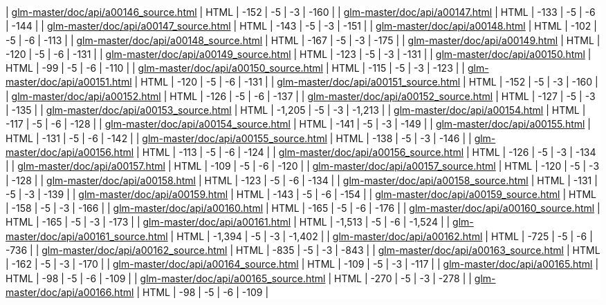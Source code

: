 | [glm-master/doc/api/a00146_source.html](/glm-master/doc/api/a00146_source.html) | HTML | -152 | -5 | -3 | -160 |
| [glm-master/doc/api/a00147.html](/glm-master/doc/api/a00147.html) | HTML | -133 | -5 | -6 | -144 |
| [glm-master/doc/api/a00147_source.html](/glm-master/doc/api/a00147_source.html) | HTML | -143 | -5 | -3 | -151 |
| [glm-master/doc/api/a00148.html](/glm-master/doc/api/a00148.html) | HTML | -102 | -5 | -6 | -113 |
| [glm-master/doc/api/a00148_source.html](/glm-master/doc/api/a00148_source.html) | HTML | -167 | -5 | -3 | -175 |
| [glm-master/doc/api/a00149.html](/glm-master/doc/api/a00149.html) | HTML | -120 | -5 | -6 | -131 |
| [glm-master/doc/api/a00149_source.html](/glm-master/doc/api/a00149_source.html) | HTML | -123 | -5 | -3 | -131 |
| [glm-master/doc/api/a00150.html](/glm-master/doc/api/a00150.html) | HTML | -99 | -5 | -6 | -110 |
| [glm-master/doc/api/a00150_source.html](/glm-master/doc/api/a00150_source.html) | HTML | -115 | -5 | -3 | -123 |
| [glm-master/doc/api/a00151.html](/glm-master/doc/api/a00151.html) | HTML | -120 | -5 | -6 | -131 |
| [glm-master/doc/api/a00151_source.html](/glm-master/doc/api/a00151_source.html) | HTML | -152 | -5 | -3 | -160 |
| [glm-master/doc/api/a00152.html](/glm-master/doc/api/a00152.html) | HTML | -126 | -5 | -6 | -137 |
| [glm-master/doc/api/a00152_source.html](/glm-master/doc/api/a00152_source.html) | HTML | -127 | -5 | -3 | -135 |
| [glm-master/doc/api/a00153_source.html](/glm-master/doc/api/a00153_source.html) | HTML | -1,205 | -5 | -3 | -1,213 |
| [glm-master/doc/api/a00154.html](/glm-master/doc/api/a00154.html) | HTML | -117 | -5 | -6 | -128 |
| [glm-master/doc/api/a00154_source.html](/glm-master/doc/api/a00154_source.html) | HTML | -141 | -5 | -3 | -149 |
| [glm-master/doc/api/a00155.html](/glm-master/doc/api/a00155.html) | HTML | -131 | -5 | -6 | -142 |
| [glm-master/doc/api/a00155_source.html](/glm-master/doc/api/a00155_source.html) | HTML | -138 | -5 | -3 | -146 |
| [glm-master/doc/api/a00156.html](/glm-master/doc/api/a00156.html) | HTML | -113 | -5 | -6 | -124 |
| [glm-master/doc/api/a00156_source.html](/glm-master/doc/api/a00156_source.html) | HTML | -126 | -5 | -3 | -134 |
| [glm-master/doc/api/a00157.html](/glm-master/doc/api/a00157.html) | HTML | -109 | -5 | -6 | -120 |
| [glm-master/doc/api/a00157_source.html](/glm-master/doc/api/a00157_source.html) | HTML | -120 | -5 | -3 | -128 |
| [glm-master/doc/api/a00158.html](/glm-master/doc/api/a00158.html) | HTML | -123 | -5 | -6 | -134 |
| [glm-master/doc/api/a00158_source.html](/glm-master/doc/api/a00158_source.html) | HTML | -131 | -5 | -3 | -139 |
| [glm-master/doc/api/a00159.html](/glm-master/doc/api/a00159.html) | HTML | -143 | -5 | -6 | -154 |
| [glm-master/doc/api/a00159_source.html](/glm-master/doc/api/a00159_source.html) | HTML | -158 | -5 | -3 | -166 |
| [glm-master/doc/api/a00160.html](/glm-master/doc/api/a00160.html) | HTML | -165 | -5 | -6 | -176 |
| [glm-master/doc/api/a00160_source.html](/glm-master/doc/api/a00160_source.html) | HTML | -165 | -5 | -3 | -173 |
| [glm-master/doc/api/a00161.html](/glm-master/doc/api/a00161.html) | HTML | -1,513 | -5 | -6 | -1,524 |
| [glm-master/doc/api/a00161_source.html](/glm-master/doc/api/a00161_source.html) | HTML | -1,394 | -5 | -3 | -1,402 |
| [glm-master/doc/api/a00162.html](/glm-master/doc/api/a00162.html) | HTML | -725 | -5 | -6 | -736 |
| [glm-master/doc/api/a00162_source.html](/glm-master/doc/api/a00162_source.html) | HTML | -835 | -5 | -3 | -843 |
| [glm-master/doc/api/a00163_source.html](/glm-master/doc/api/a00163_source.html) | HTML | -162 | -5 | -3 | -170 |
| [glm-master/doc/api/a00164_source.html](/glm-master/doc/api/a00164_source.html) | HTML | -109 | -5 | -3 | -117 |
| [glm-master/doc/api/a00165.html](/glm-master/doc/api/a00165.html) | HTML | -98 | -5 | -6 | -109 |
| [glm-master/doc/api/a00165_source.html](/glm-master/doc/api/a00165_source.html) | HTML | -270 | -5 | -3 | -278 |
| [glm-master/doc/api/a00166.html](/glm-master/doc/api/a00166.html) | HTML | -98 | -5 | -6 | -109 |